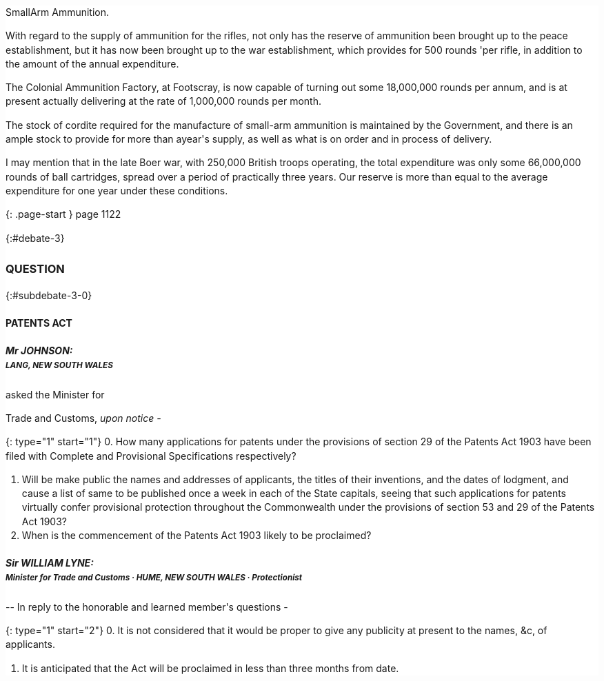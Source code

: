 
<graphic href="018331190404203_1_0.jpg"></graphic>


SmallArm Ammunition. 

With regard to the supply of ammunition for  the rifles, not only has the reserve of ammunition been brought up to the peace establishment, but it has now been brought up to the war establishment, which provides for 500 rounds 'per rifle, in addition to the amount of the annual expenditure. 

The Colonial Ammunition Factory, at Footscray, is now capable of turning out some 18,000,000 rounds per annum, and is at present actually delivering at the rate of 1,000,000 rounds per month. 

The stock of cordite required for the manufacture of small-arm ammunition is maintained by the Government, and there is an ample stock to provide for more than ayear's supply, as well as what is on order and in process of delivery. 

I may mention that in the late Boer war, with 250,000 British troops operating, the total expenditure was only some  66,000,000  rounds of ball cartridges, spread over a period of practically three years. Our reserve is more than equal to the average expenditure for one year under these conditions. 

{: .page-start }
page 1122

{:#debate-3}
### QUESTION

{:#subdebate-3-0}
#### PATENTS ACT

##### Mr JOHNSON:<br><small class="text-muted">LANG, NEW SOUTH WALES</small>

asked the Minister for 

Trade and Customs,  *upon notice -* 

{: type="1" start="1"}
0. How many applications for patents under the provisions of section 29 of the Patents Act 1903 have been filed with Complete and Provisional Specifications respectively? 
1. Will be make public the names and addresses of applicants, the titles of their inventions, and the dates of lodgment, and cause a list of same to be published once a week in each of the State capitals, seeing that such applications for patents virtually confer provisional protection throughout the Commonwealth under the provisions of section 53 and 29 of the Patents Act 1903? 
2. When is the commencement of the Patents Act 1903 likely to be proclaimed? 

##### Sir WILLIAM LYNE:<br><small class="text-muted">Minister for Trade and Customs &middot; HUME, NEW SOUTH WALES &middot; Protectionist</small>

-- In reply to the honorable and learned member's questions - 


<graphic href="018331190404203_1_1.jpg"></graphic>


{: type="1" start="2"}
0. It is not considered that it would be proper to give any publicity at present to the names, &amp;c, of applicants. 
1. It is anticipated that the Act will be proclaimed in less than three months from date. 
